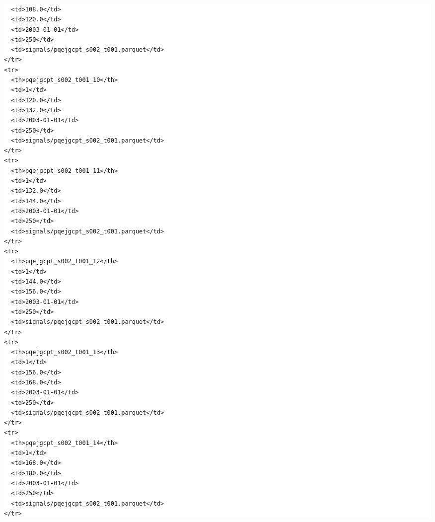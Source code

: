      <td>108.0</td>
      <td>120.0</td>
      <td>2003-01-01</td>
      <td>250</td>
      <td>signals/pqejgcpt_s002_t001.parquet</td>
    </tr>
    <tr>
      <th>pqejgcpt_s002_t001_10</th>
      <td>1</td>
      <td>120.0</td>
      <td>132.0</td>
      <td>2003-01-01</td>
      <td>250</td>
      <td>signals/pqejgcpt_s002_t001.parquet</td>
    </tr>
    <tr>
      <th>pqejgcpt_s002_t001_11</th>
      <td>1</td>
      <td>132.0</td>
      <td>144.0</td>
      <td>2003-01-01</td>
      <td>250</td>
      <td>signals/pqejgcpt_s002_t001.parquet</td>
    </tr>
    <tr>
      <th>pqejgcpt_s002_t001_12</th>
      <td>1</td>
      <td>144.0</td>
      <td>156.0</td>
      <td>2003-01-01</td>
      <td>250</td>
      <td>signals/pqejgcpt_s002_t001.parquet</td>
    </tr>
    <tr>
      <th>pqejgcpt_s002_t001_13</th>
      <td>1</td>
      <td>156.0</td>
      <td>168.0</td>
      <td>2003-01-01</td>
      <td>250</td>
      <td>signals/pqejgcpt_s002_t001.parquet</td>
    </tr>
    <tr>
      <th>pqejgcpt_s002_t001_14</th>
      <td>1</td>
      <td>168.0</td>
      <td>180.0</td>
      <td>2003-01-01</td>
      <td>250</td>
      <td>signals/pqejgcpt_s002_t001.parquet</td>
    </tr>
  </tbody>
</table>
</div>
